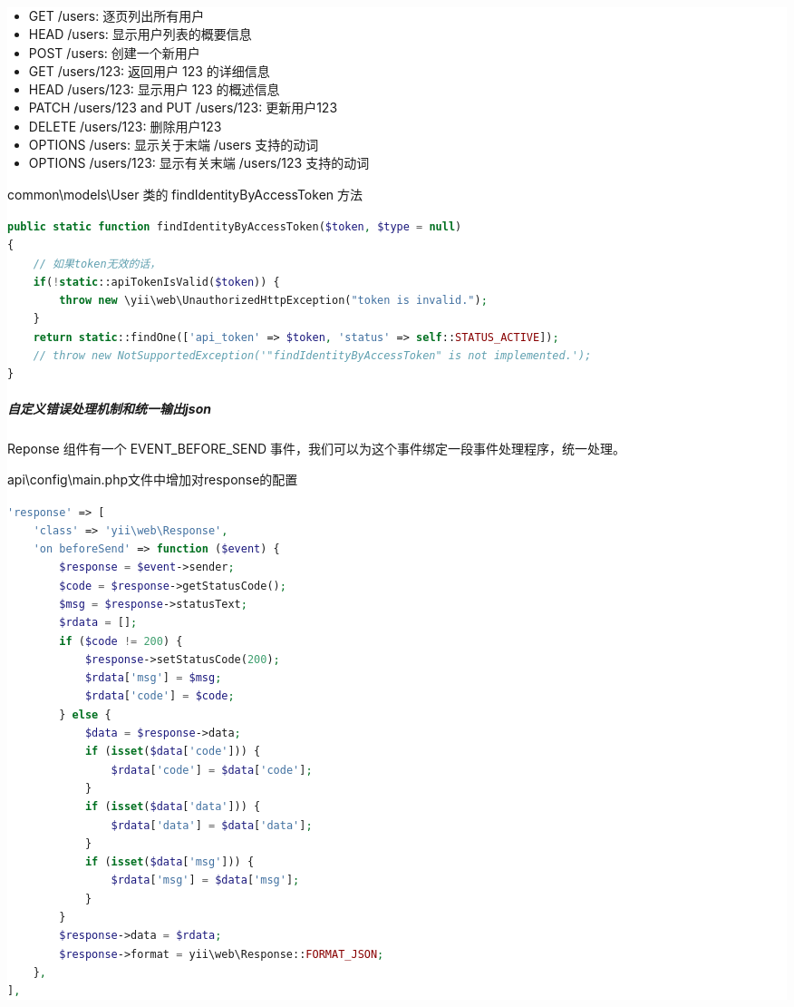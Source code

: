 - GET /users: 逐页列出所有用户
- HEAD /users: 显示用户列表的概要信息
- POST /users: 创建一个新用户
- GET /users/123: 返回用户 123 的详细信息
- HEAD /users/123: 显示用户 123 的概述信息
- PATCH /users/123 and PUT /users/123: 更新用户123
- DELETE /users/123: 删除用户123
- OPTIONS /users: 显示关于末端 /users 支持的动词
- OPTIONS /users/123: 显示有关末端 /users/123 支持的动词

 common\models\User 类的 findIdentityByAccessToken 方法

```php
public static function findIdentityByAccessToken($token, $type = null)
{
    // 如果token无效的话，
    if(!static::apiTokenIsValid($token)) {
        throw new \yii\web\UnauthorizedHttpException("token is invalid.");
    }
    return static::findOne(['api_token' => $token, 'status' => self::STATUS_ACTIVE]);
    // throw new NotSupportedException('"findIdentityByAccessToken" is not implemented.');
}
```

##### 自定义错误处理机制和统一输出json

Reponse 组件有一个 EVENT_BEFORE_SEND 事件，我们可以为这个事件绑定一段事件处理程序，统一处理。

api\config\main.php文件中增加对response的配置

```php
'response' => [
    'class' => 'yii\web\Response',
    'on beforeSend' => function ($event) {
        $response = $event->sender;
        $code = $response->getStatusCode();
        $msg = $response->statusText;
        $rdata = [];
        if ($code != 200) {
            $response->setStatusCode(200);
            $rdata['msg'] = $msg;
            $rdata['code'] = $code;
        } else {
            $data = $response->data;
            if (isset($data['code'])) {
                $rdata['code'] = $data['code'];
            }
            if (isset($data['data'])) {
                $rdata['data'] = $data['data'];
            }
            if (isset($data['msg'])) {
                $rdata['msg'] = $data['msg'];
            }
        }
        $response->data = $rdata;
        $response->format = yii\web\Response::FORMAT_JSON;
    },
],
```


[Yii2集成Mobile]: https://www.yiichina.com/tutorial/594